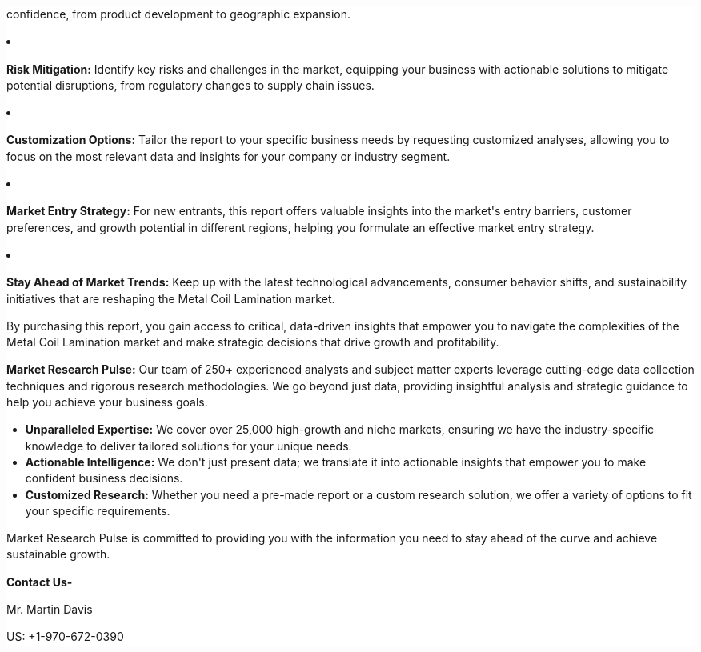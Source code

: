 confidence, from product development to geographic expansion.</p></li><li><p><strong>Risk Mitigation:</strong> Identify key risks and challenges in the market, equipping your business with actionable solutions to mitigate potential disruptions, from regulatory changes to supply chain issues.</p></li><li><p><strong>Customization Options:</strong> Tailor the report to your specific business needs by requesting customized analyses, allowing you to focus on the most relevant data and insights for your company or industry segment.</p></li><li><p><strong>Market Entry Strategy:</strong> For new entrants, this report offers valuable insights into the market's entry barriers, customer preferences, and growth potential in different regions, helping you formulate an effective market entry strategy.</p></li><li><p><strong>Stay Ahead of Market Trends:</strong> Keep up with the latest technological advancements, consumer behavior shifts, and sustainability initiatives that are reshaping the Metal Coil Lamination market.</p></li></ol><p>By purchasing this report, you gain access to critical, data-driven insights that empower you to navigate the complexities of the Metal Coil Lamination market and make strategic decisions that drive growth and profitability.</p><p><strong>Market Research Pulse:</strong>&nbsp;Our team of 250+ experienced analysts and subject matter experts leverage cutting-edge data collection techniques and rigorous research methodologies. We go beyond just data, providing insightful analysis and strategic guidance to help you achieve your business goals.</p><ul><li><strong>Unparalleled Expertise:</strong>&nbsp;We cover over 25,000 high-growth and niche markets, ensuring we have the industry-specific knowledge to deliver tailored solutions for your unique needs.</li><li><strong>Actionable Intelligence:</strong>&nbsp;We don't just present data; we translate it into actionable insights that empower you to make confident business decisions.</li><li><strong>Customized Research:</strong>&nbsp;Whether you need a pre-made report or a custom research solution, we offer a variety of options to fit your specific requirements.</li></ul><p>Market Research Pulse is committed to providing you with the information you need to stay ahead of the curve and achieve sustainable growth.</p><p><strong>Contact Us-</strong></p><p>Mr. Martin Davis</p><p>US: +1-970-672-0390</p>
